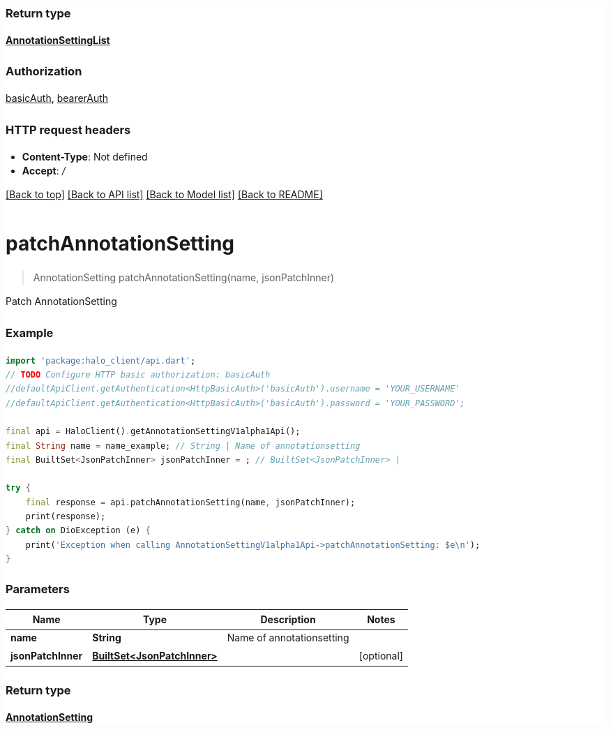### Return type

[**AnnotationSettingList**](AnnotationSettingList.md)

### Authorization

[basicAuth](../README.md#basicAuth), [bearerAuth](../README.md#bearerAuth)

### HTTP request headers

 - **Content-Type**: Not defined
 - **Accept**: */*

[[Back to top]](#) [[Back to API list]](../README.md#documentation-for-api-endpoints) [[Back to Model list]](../README.md#documentation-for-models) [[Back to README]](../README.md)

# **patchAnnotationSetting**
> AnnotationSetting patchAnnotationSetting(name, jsonPatchInner)



Patch AnnotationSetting

### Example
```dart
import 'package:halo_client/api.dart';
// TODO Configure HTTP basic authorization: basicAuth
//defaultApiClient.getAuthentication<HttpBasicAuth>('basicAuth').username = 'YOUR_USERNAME'
//defaultApiClient.getAuthentication<HttpBasicAuth>('basicAuth').password = 'YOUR_PASSWORD';

final api = HaloClient().getAnnotationSettingV1alpha1Api();
final String name = name_example; // String | Name of annotationsetting
final BuiltSet<JsonPatchInner> jsonPatchInner = ; // BuiltSet<JsonPatchInner> | 

try {
    final response = api.patchAnnotationSetting(name, jsonPatchInner);
    print(response);
} catch on DioException (e) {
    print('Exception when calling AnnotationSettingV1alpha1Api->patchAnnotationSetting: $e\n');
}
```

### Parameters

Name | Type | Description  | Notes
------------- | ------------- | ------------- | -------------
 **name** | **String**| Name of annotationsetting | 
 **jsonPatchInner** | [**BuiltSet&lt;JsonPatchInner&gt;**](JsonPatchInner.md)|  | [optional] 

### Return type

[**AnnotationSetting**](AnnotationSetting.md)
